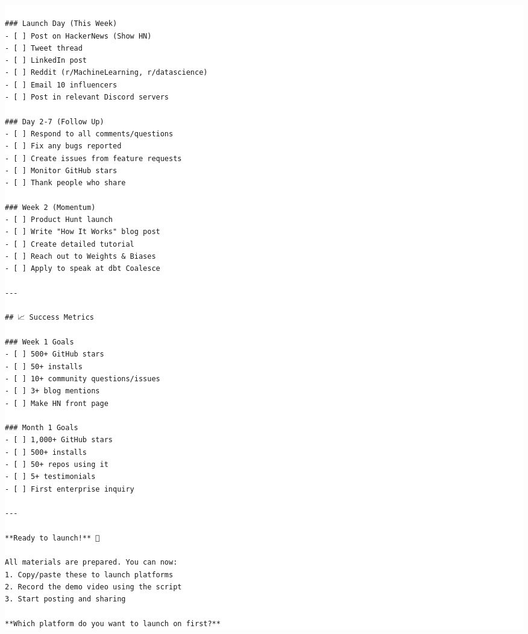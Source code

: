 ```

### Launch Day (This Week)
- [ ] Post on HackerNews (Show HN)
- [ ] Tweet thread
- [ ] LinkedIn post
- [ ] Reddit (r/MachineLearning, r/datascience)
- [ ] Email 10 influencers
- [ ] Post in relevant Discord servers

### Day 2-7 (Follow Up)
- [ ] Respond to all comments/questions
- [ ] Fix any bugs reported
- [ ] Create issues from feature requests
- [ ] Monitor GitHub stars
- [ ] Thank people who share

### Week 2 (Momentum)
- [ ] Product Hunt launch
- [ ] Write "How It Works" blog post
- [ ] Create detailed tutorial
- [ ] Reach out to Weights & Biases
- [ ] Apply to speak at dbt Coalesce

---

## 📈 Success Metrics

### Week 1 Goals
- [ ] 500+ GitHub stars
- [ ] 50+ installs
- [ ] 10+ community questions/issues
- [ ] 3+ blog mentions
- [ ] Make HN front page

### Month 1 Goals
- [ ] 1,000+ GitHub stars
- [ ] 500+ installs
- [ ] 50+ repos using it
- [ ] 5+ testimonials
- [ ] First enterprise inquiry

---

**Ready to launch!** 🚀

All materials are prepared. You can now:
1. Copy/paste these to launch platforms
2. Record the demo video using the script
3. Start posting and sharing

**Which platform do you want to launch on first?**
